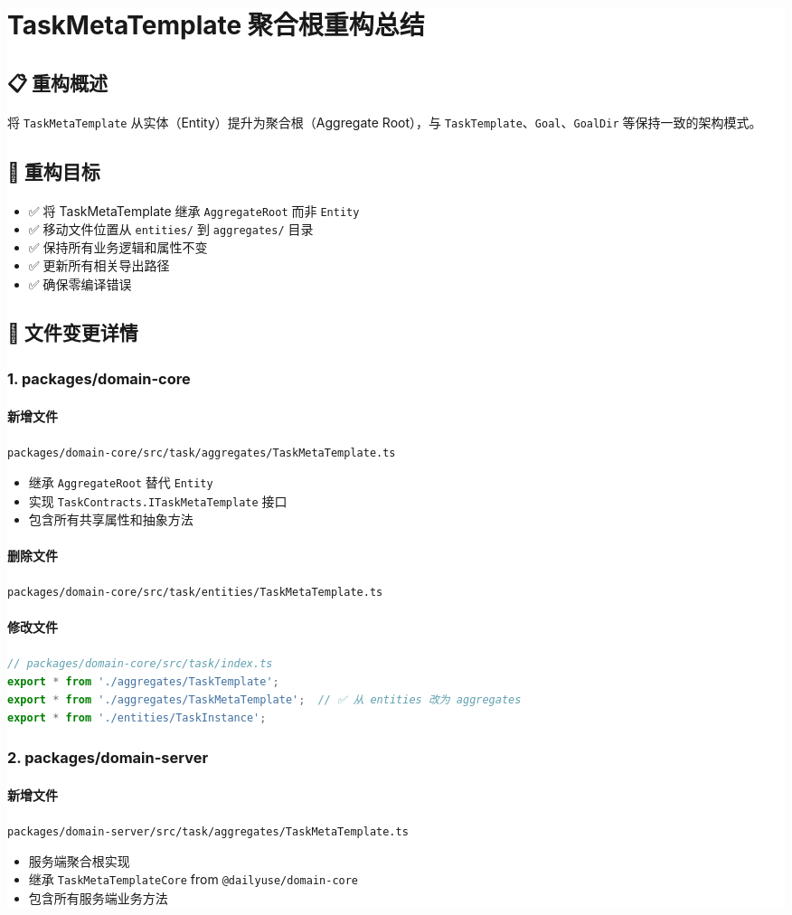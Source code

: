 # TaskMetaTemplate 聚合根重构总结

## 📋 重构概述

将 `TaskMetaTemplate` 从实体（Entity）提升为聚合根（Aggregate Root），与 `TaskTemplate`、`Goal`、`GoalDir` 等保持一致的架构模式。

## 🎯 重构目标

- ✅ 将 TaskMetaTemplate 继承 `AggregateRoot` 而非 `Entity`
- ✅ 移动文件位置从 `entities/` 到 `aggregates/` 目录
- ✅ 保持所有业务逻辑和属性不变
- ✅ 更新所有相关导出路径
- ✅ 确保零编译错误

## 📁 文件变更详情

### 1. **packages/domain-core**

#### 新增文件
```
packages/domain-core/src/task/aggregates/TaskMetaTemplate.ts
```
- 继承 `AggregateRoot` 替代 `Entity`
- 实现 `TaskContracts.ITaskMetaTemplate` 接口
- 包含所有共享属性和抽象方法

#### 删除文件
```
packages/domain-core/src/task/entities/TaskMetaTemplate.ts
```

#### 修改文件
```typescript
// packages/domain-core/src/task/index.ts
export * from './aggregates/TaskTemplate';
export * from './aggregates/TaskMetaTemplate';  // ✅ 从 entities 改为 aggregates
export * from './entities/TaskInstance';
```

### 2. **packages/domain-server**

#### 新增文件
```
packages/domain-server/src/task/aggregates/TaskMetaTemplate.ts
```
- 服务端聚合根实现
- 继承 `TaskMetaTemplateCore` from `@dailyuse/domain-core`
- 包含所有服务端业务方法
